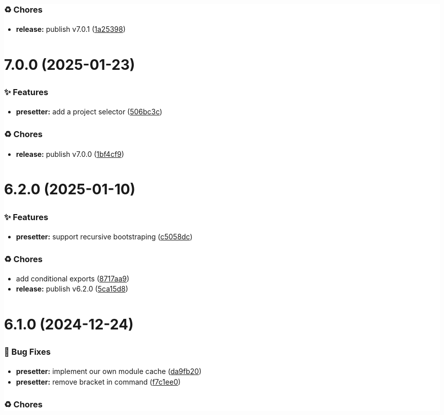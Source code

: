 
### ♻️ Chores

* **release:** publish v7.0.1 ([1a25398](https://github.com/alvis/presetter/commit/1a2539882e374300b2e44fb61e81c5540aa95ee8))



# 7.0.0 (2025-01-23)


### ✨ Features

* **presetter:** add a project selector ([506bc3c](https://github.com/alvis/presetter/commit/506bc3ce515869bb0a67cab1c4d5ea9d8d1ab3f9))


### ♻️ Chores

* **release:** publish v7.0.0 ([1bf4cf9](https://github.com/alvis/presetter/commit/1bf4cf996ff1af7591f8f49a662a038ee248ec0a))



# 6.2.0 (2025-01-10)


### ✨ Features

* **presetter:** support recursive bootstraping ([c5058dc](https://github.com/alvis/presetter/commit/c5058dc33f6524e874859e84523a8a0ca04e7978))


### ♻️ Chores

* add conditional exports ([8717aa9](https://github.com/alvis/presetter/commit/8717aa96a56a0a2ae2d7ceb15665ba28b125706b))
* **release:** publish v6.2.0 ([5ca15d8](https://github.com/alvis/presetter/commit/5ca15d88a8c5dd4db5767e19051af15f2dadb647))



# 6.1.0 (2024-12-24)


### 🐛 Bug Fixes

* **presetter:** implement our own module cache ([da9fb20](https://github.com/alvis/presetter/commit/da9fb2025032b30498d57f4e2c186db8c35f0f37))
* **presetter:** remove bracket in command ([f7c1ee0](https://github.com/alvis/presetter/commit/f7c1ee0c155f3a60604b190f260588a85fd291cb))


### ♻️ Chores
